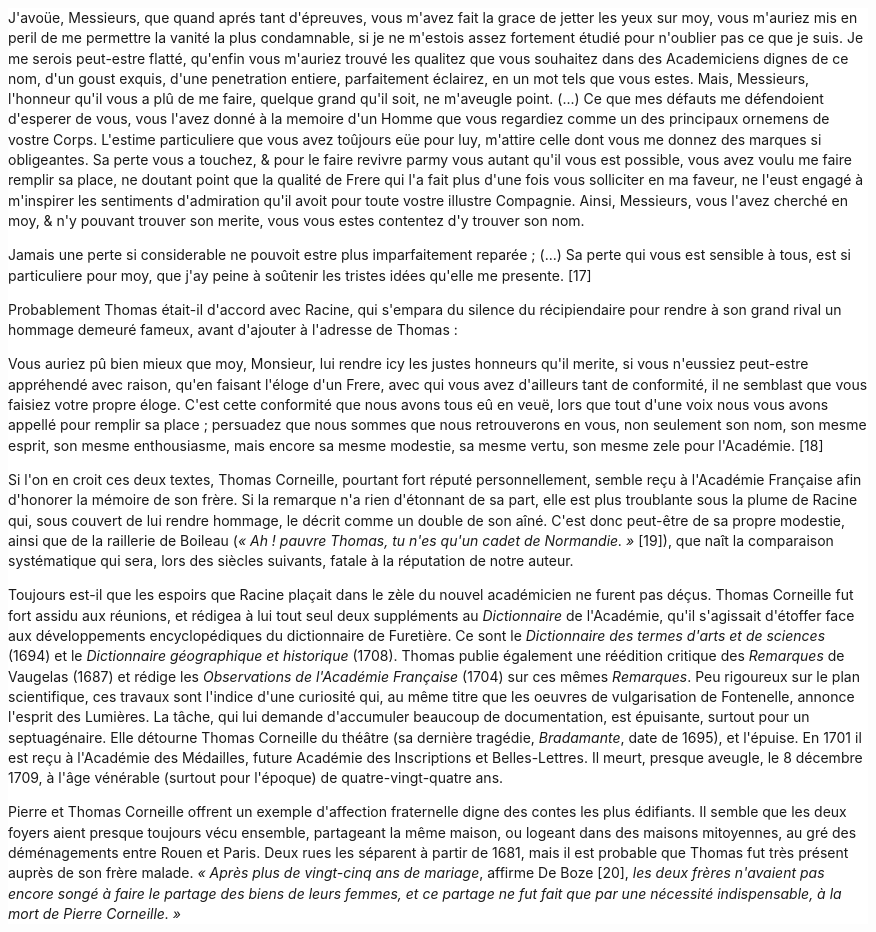 
J'avoüe, Messieurs, que quand aprés tant d'épreuves, vous m'avez fait la grace de jetter les yeux sur moy, vous m'auriez mis en peril de me permettre la vanité la plus condamnable, si je ne m'estois assez fortement étudié pour n'oublier pas ce que je suis. Je me serois peut-estre flatté, qu'enfin vous m'auriez trouvé les qualitez que vous souhaitez dans des Academiciens dignes de ce nom, d'un goust exquis, d'une penetration entiere, parfaitement éclairez, en un mot tels que vous estes. Mais, Messieurs, l'honneur qu'il vous a plû de me faire, quelque grand qu'il soit, ne m'aveugle point. (...) Ce que mes défauts me défendoient d'esperer de vous, vous l'avez donné à la memoire d'un Homme que vous regardiez comme un des principaux ornemens de vostre Corps. L'estime particuliere que vous avez toûjours eüe pour luy, m'attire celle dont vous me donnez des marques si obligeantes. Sa perte vous a touchez, & pour le faire revivre parmy vous autant qu'il vous est possible, vous avez voulu me faire remplir sa place, ne doutant point que la qualité de Frere qui l'a fait plus d'une fois vous solliciter en ma faveur, ne l'eust engagé à m'inspirer les sentiments d'admiration qu'il avoit pour toute vostre illustre Compagnie. Ainsi, Messieurs, vous l'avez cherché en moy, & n'y pouvant trouver son merite, vous vous estes contentez d'y trouver son nom.

Jamais une perte si considerable ne pouvoit estre plus imparfaitement reparée ; (...) Sa perte qui vous est sensible à tous, est si particuliere pour moy, que j'ay peine à soûtenir les tristes idées qu'elle me presente. [17]

Probablement Thomas était-il d'accord avec Racine, qui s'empara du silence du récipiendaire pour rendre à son grand rival un hommage demeuré fameux, avant d'ajouter à l'adresse de Thomas :


Vous auriez pû bien mieux que moy, Monsieur, lui rendre icy les justes honneurs qu'il merite, si vous n'eussiez peut-estre appréhendé avec raison, qu'en faisant l'éloge d'un Frere, avec qui vous avez d'ailleurs tant de conformité, il ne semblast que vous faisiez votre propre éloge. C'est cette conformité que nous avons tous eû en veuë, lors que tout d'une voix nous vous avons appellé pour remplir sa place ; persuadez que nous sommes que nous retrouverons en vous, non seulement son nom, son mesme esprit, son mesme enthousiasme, mais encore sa mesme modestie, sa mesme vertu, son mesme zele pour l'Académie. [18]

Si l'on en croit ces deux textes, Thomas Corneille, pourtant fort réputé personnellement, semble reçu à l'Académie Française afin d'honorer la mémoire de son frère. Si la remarque n'a rien d'étonnant de sa part, elle est plus troublante sous la plume de Racine qui, sous couvert de lui rendre hommage, le décrit comme un double de son aîné. C'est donc peut-être de sa propre modestie, ainsi que de la raillerie de Boileau (*« Ah ! pauvre Thomas, tu n'es qu'un cadet de Normandie. »* [19]), que naît la comparaison systématique qui sera, lors des siècles suivants, fatale à la réputation de notre auteur.

Toujours est-il que les espoirs que Racine plaçait dans le zèle du nouvel académicien ne furent pas déçus. Thomas Corneille fut fort assidu aux réunions, et rédigea à lui tout seul deux suppléments au *Dictionnaire* de l'Académie, qu'il s'agissait d'étoffer face aux développements encyclopédiques du dictionnaire de Furetière. Ce sont le *Dictionnaire des termes d'arts et de sciences* (1694) et le *Dictionnaire géographique et historique* (1708). Thomas publie également une réédition critique des *Remarques* de Vaugelas (1687) et rédige les *Observations de l'Académie Française* (1704) sur ces mêmes *Remarques*. Peu rigoureux sur le plan scientifique, ces travaux sont l'indice d'une curiosité qui, au même titre que les oeuvres de vulgarisation de Fontenelle, annonce l'esprit des Lumières. La tâche, qui lui demande d'accumuler beaucoup de documentation, est épuisante, surtout pour un septuagénaire. Elle détourne Thomas Corneille du théâtre (sa dernière tragédie, *Bradamante*, date de 1695), et l'épuise. En 1701 il est reçu à l'Académie des Médailles, future Académie des Inscriptions et Belles-Lettres. Il meurt, presque aveugle, le 8 décembre 1709, à l'âge vénérable (surtout pour l'époque) de quatre-vingt-quatre ans.

Pierre et Thomas Corneille offrent un exemple d'affection fraternelle digne des contes les plus édifiants. Il semble que les deux foyers aient presque toujours vécu ensemble, partageant la même maison, ou logeant dans des maisons mitoyennes, au gré des déménagements entre Rouen et Paris. Deux rues les séparent à partir de 1681, mais il est probable que Thomas fut très présent auprès de son frère malade. *« Après plus de vingt-cinq ans de mariage*, affirme De Boze [20], *les deux frères n'avaient pas encore songé à faire le partage des biens de leurs femmes, et ce partage ne fut fait que par une nécessité indispensable, à la mort de Pierre Corneille. »*
